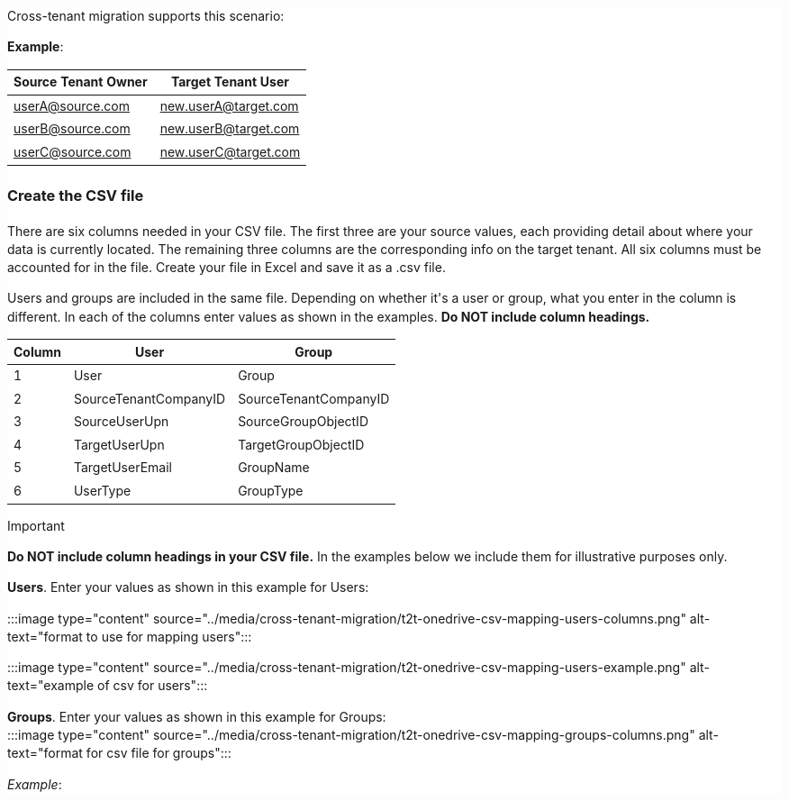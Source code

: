 Cross-tenant migration supports this scenario:

**Example**:

|Source Tenant Owner|Target Tenant User|
|---|---|
|userA@source.com|new.userA@target.com|
|userB@source.com|new.userB@target.com|
|userC@source.com|new.userC@target.com|

### Create the CSV file

There are six columns needed in your CSV file. The first three are your source values, each providing detail about where your data is currently located. The remaining three columns are the corresponding info on the target tenant. All six columns must be accounted for in the file. Create your file in Excel and save it as a .csv file.

Users and groups are included in the same file. Depending on whether it's a user or group, what you enter in the column is different. In each of the columns enter values as shown in the examples.  **Do NOT include column headings.**

|Column|User|Group|
|---|---|---|
|1|User|Group|
|2|SourceTenantCompanyID|SourceTenantCompanyID|
|3|SourceUserUpn|SourceGroupObjectID|
|4|TargetUserUpn|TargetGroupObjectID|
|5|TargetUserEmail|GroupName|
|6|UserType|GroupType|

> [!IMPORTANT]
> **Do NOT include column headings in your CSV file.**  In the examples below we include them for illustrative purposes only.

**Users**. Enter your values as shown in this example for Users:

:::image type="content" source="../media/cross-tenant-migration/t2t-onedrive-csv-mapping-users-columns.png" alt-text="format to use for mapping users":::

:::image type="content" source="../media/cross-tenant-migration/t2t-onedrive-csv-mapping-users-example.png" alt-text="example of csv for users":::

**Groups**. Enter your values as shown in this example for Groups:
</br>
:::image type="content" source="../media/cross-tenant-migration/t2t-onedrive-csv-mapping-groups-columns.png" alt-text="format for csv file for groups":::
</br>

*Example*:
